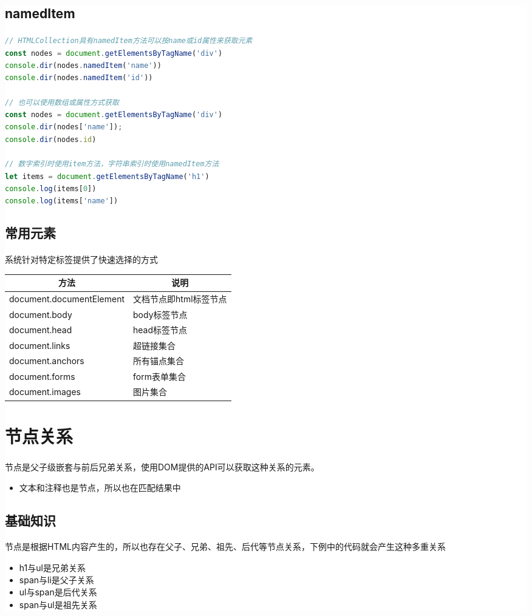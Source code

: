 ## namedItem

```javascript
// HTMLCollection具有namedItem方法可以按name或id属性来获取元素
const nodes = document.getElementsByTagName('div')
console.dir(nodes.namedItem('name'))
console.dir(nodes.namedItem('id'))

// 也可以使用数组或属性方式获取
const nodes = document.getElementsByTagName('div')
console.dir(nodes['name']);
console.dir(nodes.id)

// 数字索引时使用item方法，字符串索引时使用namedItem方法
let items = document.getElementsByTagName('h1')
console.log(items[0])
console.log(items['name'])
```

## 常用元素

系统针对特定标签提供了快速选择的方式

| 方法                     | 说明                   |
| ------------------------ | ---------------------- |
| document.documentElement | 文档节点即html标签节点 |
| document.body            | body标签节点           |
| document.head            | head标签节点           |
| document.links           | 超链接集合             |
| document.anchors         | 所有锚点集合           |
| document.forms           | form表单集合           |
| document.images          | 图片集合               |

# 节点关系

节点是父子级嵌套与前后兄弟关系，使用DOM提供的API可以获取这种关系的元素。

- 文本和注释也是节点，所以也在匹配结果中

## 基础知识

节点是根据HTML内容产生的，所以也存在父子、兄弟、祖先、后代等节点关系，下例中的代码就会产生这种多重关系

- h1与ul是兄弟关系
- span与li是父子关系
- ul与span是后代关系
- span与ul是祖先关系
